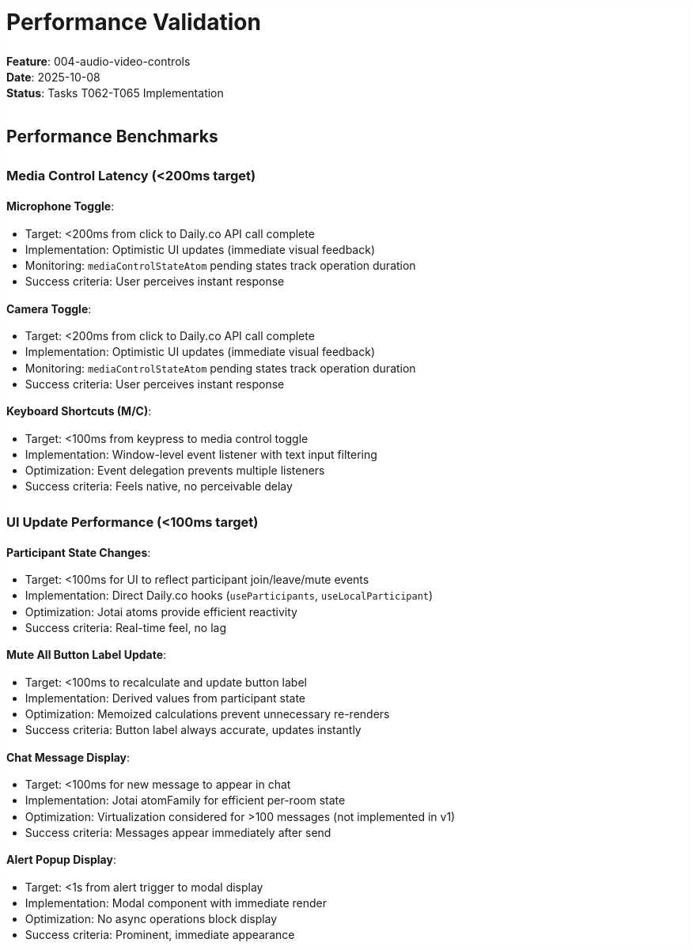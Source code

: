 # Performance Validation

**Feature**: 004-audio-video-controls  
**Date**: 2025-10-08  
**Status**: Tasks T062-T065 Implementation

## Performance Benchmarks

### Media Control Latency (<200ms target)

**Microphone Toggle**:
- Target: <200ms from click to Daily.co API call complete
- Implementation: Optimistic UI updates (immediate visual feedback)
- Monitoring: `mediaControlStateAtom` pending states track operation duration
- Success criteria: User perceives instant response

**Camera Toggle**:
- Target: <200ms from click to Daily.co API call complete
- Implementation: Optimistic UI updates (immediate visual feedback)
- Monitoring: `mediaControlStateAtom` pending states track operation duration
- Success criteria: User perceives instant response

**Keyboard Shortcuts (M/C)**:
- Target: <100ms from keypress to media control toggle
- Implementation: Window-level event listener with text input filtering
- Optimization: Event delegation prevents multiple listeners
- Success criteria: Feels native, no perceivable delay

### UI Update Performance (<100ms target)

**Participant State Changes**:
- Target: <100ms for UI to reflect participant join/leave/mute events
- Implementation: Direct Daily.co hooks (`useParticipants`, `useLocalParticipant`)
- Optimization: Jotai atoms provide efficient reactivity
- Success criteria: Real-time feel, no lag

**Mute All Button Label Update**:
- Target: <100ms to recalculate and update button label
- Implementation: Derived values from participant state
- Optimization: Memoized calculations prevent unnecessary re-renders
- Success criteria: Button label always accurate, updates instantly

**Chat Message Display**:
- Target: <100ms for new message to appear in chat
- Implementation: Jotai atomFamily for efficient per-room state
- Optimization: Virtualization considered for >100 messages (not implemented in v1)
- Success criteria: Messages appear immediately after send

**Alert Popup Display**:
- Target: <1s from alert trigger to modal display
- Implementation: Modal component with immediate render
- Optimization: No async operations block display
- Success criteria: Prominent, immediate appearance

